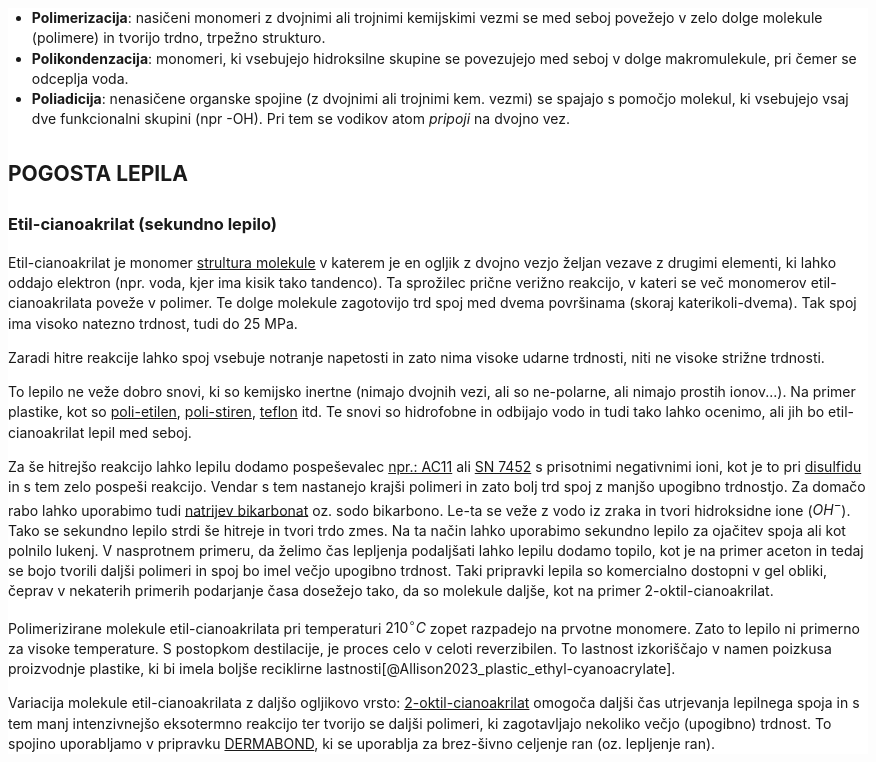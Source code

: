 - **Polimerizacija**: nasičeni monomeri z dvojnimi ali trojnimi kemijskimi vezmi se med seboj povežejo v zelo dolge molekule (polimere) in tvorijo trdno, trpežno strukturo.
- **Polikondenzacija**: monomeri, ki vsebujejo hidroksilne skupine se povezujejo med seboj v dolge makromulekule, pri čemer se odceplja voda.
- **Poliadicija**: nenasičene organske spojine (z dvojnimi ali trojnimi kem. vezmi) se spajajo s pomočjo molekul, ki vsebujejo vsaj dve funkcionalni skupini (npr -OH). Pri tem se vodikov atom *pripoji* na dvojno vez.


## POGOSTA LEPILA



### Etil-cianoakrilat (sekundno lepilo)

Etil-cianoakrilat je monomer [strultura molekule](https://www.chemspider.com/Chemical-Structure.73564.html) v katerem je en ogljik z dvojno vezjo željan vezave z drugimi elementi, ki lahko oddajo elektron (npr. voda, kjer ima kisik tako tandenco). Ta sprožilec prične verižno reakcijo, v kateri se več monomerov etil-cianoakrilata poveže v polimer. Te dolge molekule zagotovijo trd spoj med dvema površinama (skoraj katerikoli-dvema). Tak spoj ima visoko natezno trdnost, tudi do 25 MPa.

Zaradi hitre reakcije lahko spoj vsebuje notranje napetosti in zato nima visoke udarne trdnosti, niti ne visoke strižne trdnosti. 

To lepilo ne veže dobro snovi, ki so kemijsko inertne (nimajo dvojnih vezi, ali so ne-polarne, ali nimajo prostih ionov...). Na primer plastike, kot so [poli-etilen](https://www.chemspider.com/Chemical-Structure.6085.html), [poli-stiren](https://www.chemspider.com/Chemical-Structure.7220.html), [teflon](https://www.chemspider.com/Chemical-Structure.8000.html) itd. Te snovi so hidrofobne in odbijajo vodo in tudi tako lahko ocenimo, ali jih bo etil-cianoakrilat lepil med seboj.

Za še hitrejšo reakcijo lahko lepilu dodamo pospeševalec [npr.: AC11](https://www.3m.com/3M/sl_SI/p/d/v000197711/) ali [SN 7452](https://www.henkel-adhesives.com/ee/en/product/adhesive-accelerators/loctite_sf_74520.html) s prisotnimi negativnimi ioni, kot je to pri [disulfidu](https://www.chemspider.com/Chemical-Structure.154763.html) in s tem zelo pospeši reakcijo. Vendar s tem nastanejo krajši polimeri in zato bolj trd spoj z manjšo upogibno trdnostjo. Za domačo rabo lahko uporabimo tudi [natrijev bikarbonat](https://www.chemspider.com/Chemical-Structure.8609.html) oz. sodo bikarbono. Le-ta se veže z vodo iz zraka in tvori hidroksidne ione ($OH^-$). Tako se sekundno lepilo strdi še hitreje in tvori trdo zmes. Na ta način lahko uporabimo sekundno lepilo za ojačitev spoja ali kot polnilo lukenj. V nasprotnem primeru, da želimo čas lepljenja podaljšati lahko lepilu dodamo topilo, kot je na primer aceton in tedaj se bojo tvorili daljši polimeri in spoj bo imel večjo upogibno trdnost. Taki pripravki lepila so komercialno dostopni v gel obliki, čeprav v nekaterih primerih podarjanje časa dosežejo tako, da so molekule daljše, kot na primer 2-oktil-cianoakrilat.

Polimerizirane molekule etil-cianoakrilata pri temperaturi $210 ^\circ C$ zopet razpadejo na prvotne monomere. Zato to lepilo ni primerno za visoke temperature. S postopkom destilacije, je proces celo v celoti reverzibilen. To lastnost izkoriščajo v namen poizkusa proizvodnje plastike, ki bi imela boljše reciklirne lastnosti[@Allison2023_plastic_ethyl-cyanoacrylate].

Variacija molekule etil-cianoakrilata z daljšo ogljikovo vrsto: [2-oktil-cianoakrilat](https://www.chemspider.com/Chemical-Structure.7991439.html) omogoča daljši čas utrjevanja lepilnega spoja in s tem manj intenzivnejšo eksotermno reakcijo ter tvorijo se daljši polimeri, ki zagotavljajo nekoliko večjo (upogibno) trdnost. To spojino uporabljamo v pripravku [DERMABOND](https://www.jnjmedtech.com/en-US/product/dermabond-advanced-mini-topical-skin-adhesives), ki se uporablja za brez-šivno celjenje ran (oz. lepljenje ran).
